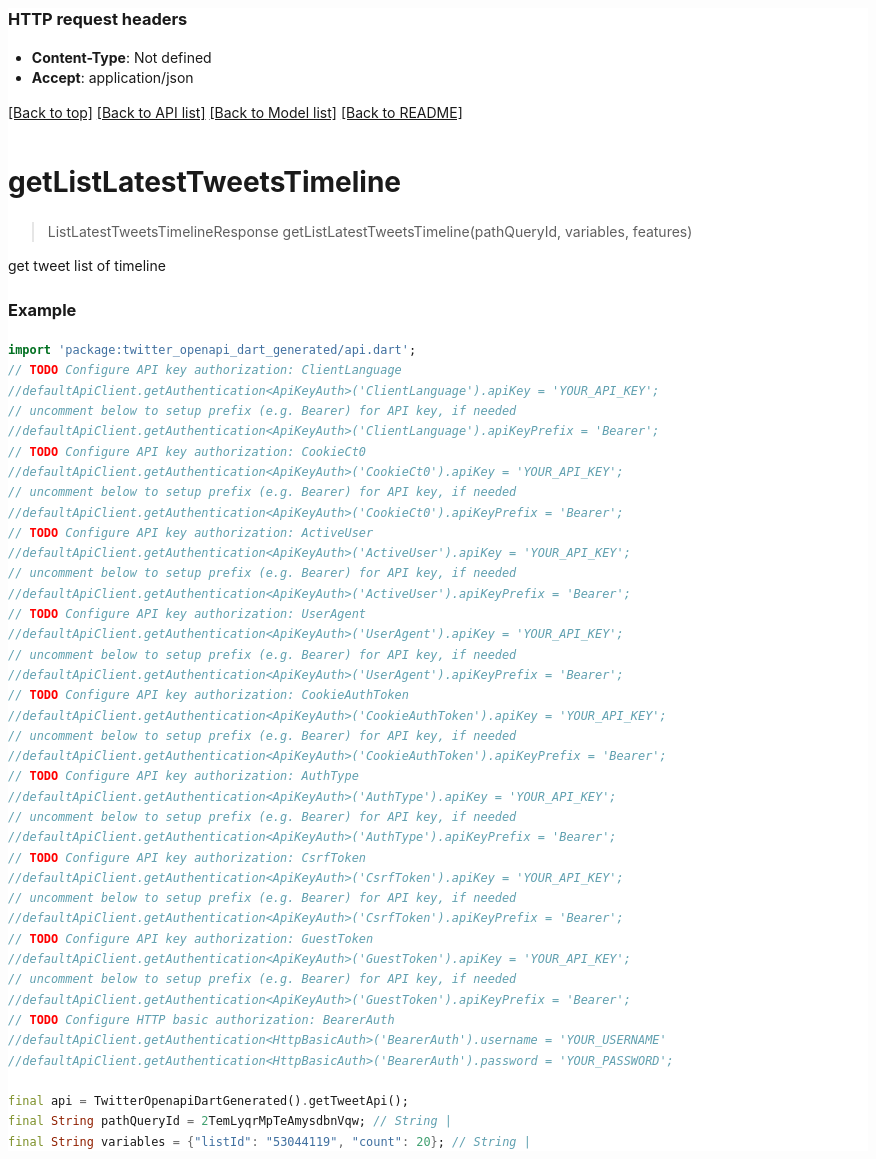 ### HTTP request headers

 - **Content-Type**: Not defined
 - **Accept**: application/json

[[Back to top]](#) [[Back to API list]](../README.md#documentation-for-api-endpoints) [[Back to Model list]](../README.md#documentation-for-models) [[Back to README]](../README.md)

# **getListLatestTweetsTimeline**
> ListLatestTweetsTimelineResponse getListLatestTweetsTimeline(pathQueryId, variables, features)



get tweet list of timeline

### Example
```dart
import 'package:twitter_openapi_dart_generated/api.dart';
// TODO Configure API key authorization: ClientLanguage
//defaultApiClient.getAuthentication<ApiKeyAuth>('ClientLanguage').apiKey = 'YOUR_API_KEY';
// uncomment below to setup prefix (e.g. Bearer) for API key, if needed
//defaultApiClient.getAuthentication<ApiKeyAuth>('ClientLanguage').apiKeyPrefix = 'Bearer';
// TODO Configure API key authorization: CookieCt0
//defaultApiClient.getAuthentication<ApiKeyAuth>('CookieCt0').apiKey = 'YOUR_API_KEY';
// uncomment below to setup prefix (e.g. Bearer) for API key, if needed
//defaultApiClient.getAuthentication<ApiKeyAuth>('CookieCt0').apiKeyPrefix = 'Bearer';
// TODO Configure API key authorization: ActiveUser
//defaultApiClient.getAuthentication<ApiKeyAuth>('ActiveUser').apiKey = 'YOUR_API_KEY';
// uncomment below to setup prefix (e.g. Bearer) for API key, if needed
//defaultApiClient.getAuthentication<ApiKeyAuth>('ActiveUser').apiKeyPrefix = 'Bearer';
// TODO Configure API key authorization: UserAgent
//defaultApiClient.getAuthentication<ApiKeyAuth>('UserAgent').apiKey = 'YOUR_API_KEY';
// uncomment below to setup prefix (e.g. Bearer) for API key, if needed
//defaultApiClient.getAuthentication<ApiKeyAuth>('UserAgent').apiKeyPrefix = 'Bearer';
// TODO Configure API key authorization: CookieAuthToken
//defaultApiClient.getAuthentication<ApiKeyAuth>('CookieAuthToken').apiKey = 'YOUR_API_KEY';
// uncomment below to setup prefix (e.g. Bearer) for API key, if needed
//defaultApiClient.getAuthentication<ApiKeyAuth>('CookieAuthToken').apiKeyPrefix = 'Bearer';
// TODO Configure API key authorization: AuthType
//defaultApiClient.getAuthentication<ApiKeyAuth>('AuthType').apiKey = 'YOUR_API_KEY';
// uncomment below to setup prefix (e.g. Bearer) for API key, if needed
//defaultApiClient.getAuthentication<ApiKeyAuth>('AuthType').apiKeyPrefix = 'Bearer';
// TODO Configure API key authorization: CsrfToken
//defaultApiClient.getAuthentication<ApiKeyAuth>('CsrfToken').apiKey = 'YOUR_API_KEY';
// uncomment below to setup prefix (e.g. Bearer) for API key, if needed
//defaultApiClient.getAuthentication<ApiKeyAuth>('CsrfToken').apiKeyPrefix = 'Bearer';
// TODO Configure API key authorization: GuestToken
//defaultApiClient.getAuthentication<ApiKeyAuth>('GuestToken').apiKey = 'YOUR_API_KEY';
// uncomment below to setup prefix (e.g. Bearer) for API key, if needed
//defaultApiClient.getAuthentication<ApiKeyAuth>('GuestToken').apiKeyPrefix = 'Bearer';
// TODO Configure HTTP basic authorization: BearerAuth
//defaultApiClient.getAuthentication<HttpBasicAuth>('BearerAuth').username = 'YOUR_USERNAME'
//defaultApiClient.getAuthentication<HttpBasicAuth>('BearerAuth').password = 'YOUR_PASSWORD';

final api = TwitterOpenapiDartGenerated().getTweetApi();
final String pathQueryId = 2TemLyqrMpTeAmysdbnVqw; // String | 
final String variables = {"listId": "53044119", "count": 20}; // String | 
```